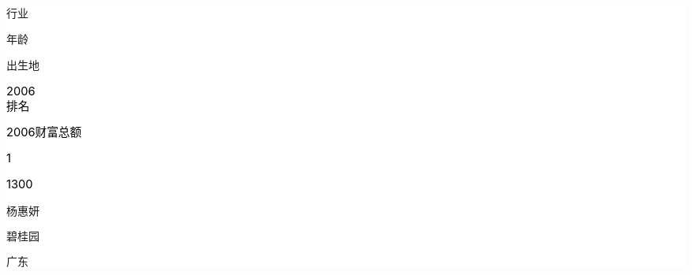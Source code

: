 <p class=MsoNormal style='line-height:130%;mso-pagination:widow-orphan'><spanstyle='font-size:11.0pt;line-height:130%;font-family:新细明体;mso-ascii-font-family:"Times New Roman";color:black;mso-font-kerning:0pt'>行业</span><spanlang=EN-US style='font-size:11.0pt;line-height:130%;color:black;mso-font-kerning:0pt'><o:p></o:p></span></p>
</td>
<td width=41 style='width:31.1pt;padding:0cm 0cm 0cm 0cm'>
<p class=MsoNormal style='line-height:130%;mso-pagination:widow-orphan'><spanstyle='font-size:11.0pt;line-height:130%;font-family:新细明体;mso-ascii-font-family:"Times New Roman";color:black;mso-font-kerning:0pt'>年龄</span><spanlang=EN-US style='font-size:11.0pt;line-height:130%;color:black;mso-font-kerning:0pt'><o:p></o:p></span></p>
</td>
<td width=49 style='width:37.0pt;padding:0cm 0cm 0cm 0cm'>
<p class=MsoNormal style='line-height:130%;mso-pagination:widow-orphan'><spanstyle='font-size:11.0pt;line-height:130%;font-family:新细明体;mso-ascii-font-family:"Times New Roman";color:black;mso-font-kerning:0pt'>出生地</span><spanlang=EN-US style='font-size:11.0pt;line-height:130%;color:black;mso-font-kerning:0pt'><o:p></o:p></span></p>
</td>
<td width=37 style='width:27.85pt;padding:0cm 0cm 0cm 0cm'>
<p class=MsoNormal style='line-height:130%;mso-pagination:widow-orphan'><spanlang=EN-US style='font-size:11.0pt;line-height:130%;color:black;mso-font-kerning:0pt'>2006 <br /></span><span style='font-size:11.0pt;line-height:130%;font-family:新细明体;mso-ascii-font-family:"Times New Roman";color:black;mso-font-kerning:0pt'>排名</span><spanstyle='font-size:11.0pt;line-height:130%;color:black;mso-font-kerning:0pt'> <spanlang=EN-US><o:p></o:p></span></span></p>
</td>
<td width=49 style='width:36.5pt;padding:0cm 0cm 0cm 0cm'>
<p class=MsoNormal style='line-height:130%;mso-pagination:widow-orphan'><spanlang=EN-US style='font-size:11.0pt;line-height:130%;color:black;mso-font-kerning:0pt'>2006</span><span style='font-size:11.0pt;line-height:130%;font-family:新细明体;mso-ascii-font-family:"Times New Roman";color:black;mso-font-kerning:0pt'>财富总额</span><span lang=EN-US style='font-size:11.0pt;line-height:130%;color:black;mso-font-kerning:0pt'><o:p></o:p></span></p>
</td>
</tr>
<tr style='mso-yfti-irow:2'>
<td width=43 style='width:32.2pt;padding:0cm 0cm 0cm 0cm'>
<p class=MsoNormal style='line-height:130%;mso-pagination:widow-orphan'><spanlang=EN-US style='font-size:11.0pt;line-height:130%;color:black;mso-font-kerning:0pt'>1 <o:p></o:p></span></p>
</td>
<td width=81 style='width:60.45pt;padding:0cm 0cm 0cm 0cm'>
<p class=MsoNormal style='line-height:130%;mso-pagination:widow-orphan'><spanlang=EN-US style='font-size:11.0pt;line-height:130%;color:black;mso-font-kerning:0pt'>1300 <o:p></o:p></span></p>
</td>
<td style='padding:0cm 0cm 0cm 0cm'>
<p class=MsoNormal style='line-height:130%;mso-pagination:widow-orphan'><spanstyle='font-size:11.0pt;line-height:130%;font-family:新细明体;mso-ascii-font-family:"Times New Roman";color:black;mso-font-kerning:0pt'>杨惠妍</span><spanstyle='font-size:11.0pt;line-height:130%;color:black;mso-font-kerning:0pt'> <spanlang=EN-US><o:p></o:p></span></span></p>
</td>
<td style='padding:0cm 0cm 0cm 0cm'>
<p class=MsoNormal style='line-height:130%;mso-pagination:widow-orphan'><spanstyle='font-size:11.0pt;line-height:130%;font-family:新细明体;mso-ascii-font-family:"Times New Roman";color:black;mso-font-kerning:0pt'>碧<span class=GramE>桂园</span></span><spanstyle='font-size:11.0pt;line-height:130%;color:black;mso-font-kerning:0pt'> <spanlang=EN-US><o:p></o:p></span></span></p>
</td>
<td style='padding:0cm 0cm 0cm 0cm'>
<p class=MsoNormal style='line-height:130%;mso-pagination:widow-orphan'><spanstyle='font-size:11.0pt;line-height:130%;font-family:新细明体;mso-ascii-font-family:"Times New Roman";color:black;mso-font-kerning:0pt'>广东</span><spanstyle='font-size:11.0pt;line-height:130%;color:black;mso-font-kerning:0pt'> <spanlang=EN-US><o:p></o:p></span></span></p>
</td>
<td width=64 style='width:47.8pt;padding:0cm 0cm 0cm 0cm'>